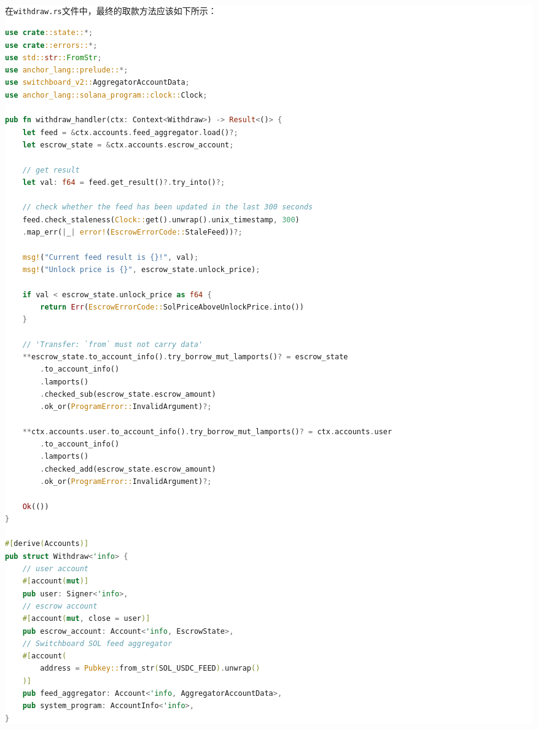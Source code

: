 在`withdraw.rs`文件中，最终的取款方法应该如下所示：
```rust
use crate::state::*;
use crate::errors::*;
use std::str::FromStr;
use anchor_lang::prelude::*;
use switchboard_v2::AggregatorAccountData;
use anchor_lang::solana_program::clock::Clock;

pub fn withdraw_handler(ctx: Context<Withdraw>) -> Result<()> {
    let feed = &ctx.accounts.feed_aggregator.load()?;
    let escrow_state = &ctx.accounts.escrow_account;

    // get result
    let val: f64 = feed.get_result()?.try_into()?;

    // check whether the feed has been updated in the last 300 seconds
    feed.check_staleness(Clock::get().unwrap().unix_timestamp, 300)
    .map_err(|_| error!(EscrowErrorCode::StaleFeed))?;

    msg!("Current feed result is {}!", val);
    msg!("Unlock price is {}", escrow_state.unlock_price);

    if val < escrow_state.unlock_price as f64 {
        return Err(EscrowErrorCode::SolPriceAboveUnlockPrice.into())
    }

    // 'Transfer: `from` must not carry data'
    **escrow_state.to_account_info().try_borrow_mut_lamports()? = escrow_state
        .to_account_info()
        .lamports()
        .checked_sub(escrow_state.escrow_amount)
        .ok_or(ProgramError::InvalidArgument)?;

    **ctx.accounts.user.to_account_info().try_borrow_mut_lamports()? = ctx.accounts.user
        .to_account_info()
        .lamports()
        .checked_add(escrow_state.escrow_amount)
        .ok_or(ProgramError::InvalidArgument)?;

    Ok(())
}

#[derive(Accounts)]
pub struct Withdraw<'info> {
    // user account
    #[account(mut)]
    pub user: Signer<'info>,
    // escrow account
    #[account(mut, close = user)]
    pub escrow_account: Account<'info, EscrowState>,
    // Switchboard SOL feed aggregator
    #[account(
        address = Pubkey::from_str(SOL_USDC_FEED).unwrap()
    )]
    pub feed_aggregator: Account<'info, AggregatorAccountData>,
    pub system_program: AccountInfo<'info>,
}
```
